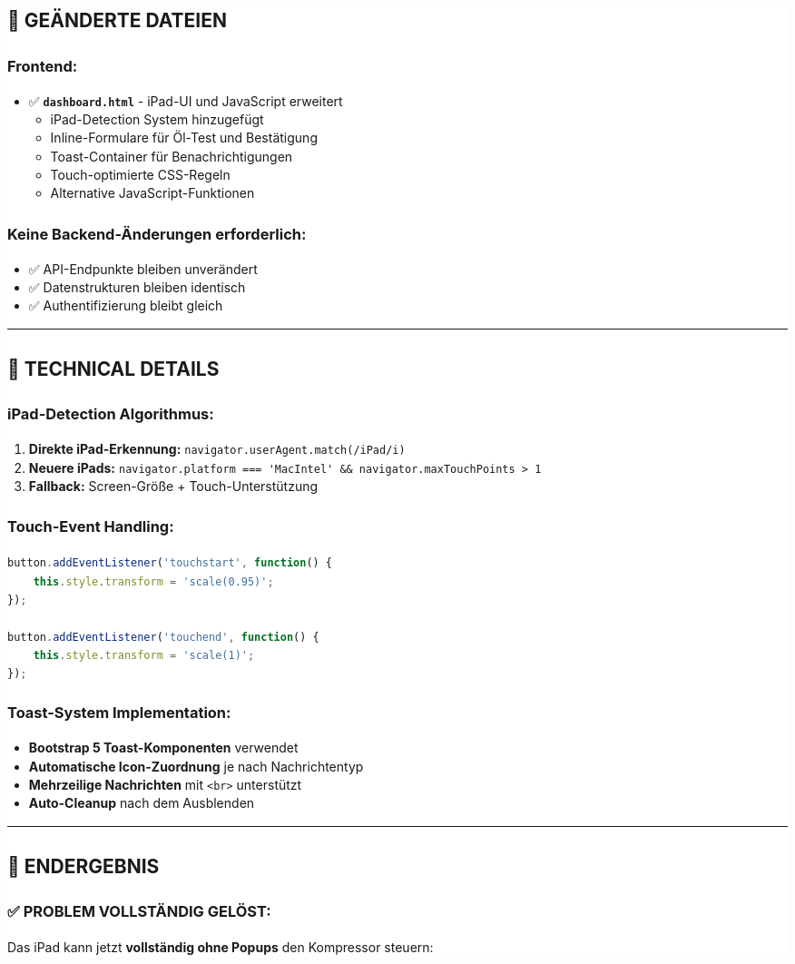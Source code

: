 
## 📂 **GEÄNDERTE DATEIEN**

### **Frontend:**
- ✅ **`dashboard.html`** - iPad-UI und JavaScript erweitert
  - iPad-Detection System hinzugefügt
  - Inline-Formulare für Öl-Test und Bestätigung
  - Toast-Container für Benachrichtigungen
  - Touch-optimierte CSS-Regeln
  - Alternative JavaScript-Funktionen

### **Keine Backend-Änderungen erforderlich:**
- ✅ API-Endpunkte bleiben unverändert
- ✅ Datenstrukturen bleiben identisch  
- ✅ Authentifizierung bleibt gleich

---

## 🔧 **TECHNICAL DETAILS**

### **iPad-Detection Algorithmus:**
1. **Direkte iPad-Erkennung:** `navigator.userAgent.match(/iPad/i)`
2. **Neuere iPads:** `navigator.platform === 'MacIntel' && navigator.maxTouchPoints > 1`
3. **Fallback:** Screen-Größe + Touch-Unterstützung

### **Touch-Event Handling:**
```javascript
button.addEventListener('touchstart', function() {
    this.style.transform = 'scale(0.95)';
});

button.addEventListener('touchend', function() {
    this.style.transform = 'scale(1)';
});
```

### **Toast-System Implementation:**
- **Bootstrap 5 Toast-Komponenten** verwendet
- **Automatische Icon-Zuordnung** je nach Nachrichtentyp
- **Mehrzeilige Nachrichten** mit `<br>` unterstützt
- **Auto-Cleanup** nach dem Ausblenden

---

## 🎯 **ENDERGEBNIS**

### **✅ PROBLEM VOLLSTÄNDIG GELÖST:**
Das iPad kann jetzt **vollständig ohne Popups** den Kompressor steuern:
